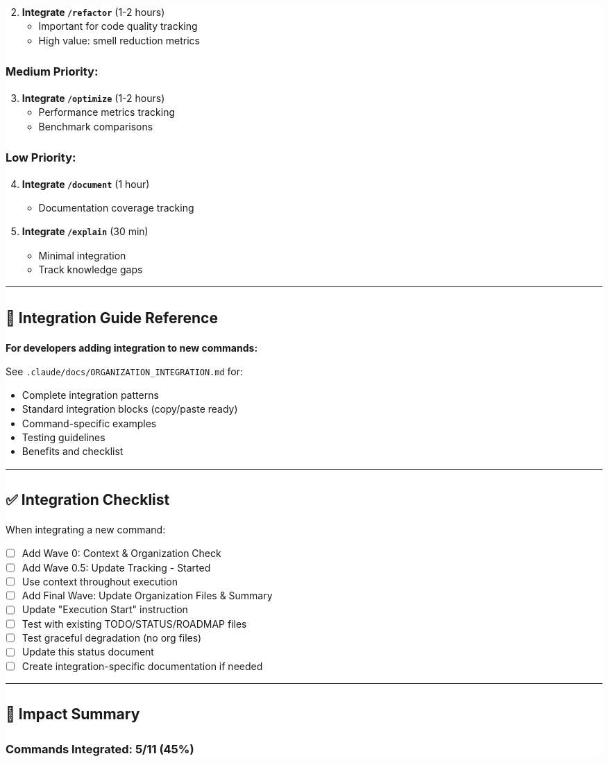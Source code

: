 2. **Integrate `/refactor`** (1-2 hours)
   - Important for code quality tracking
   - High value: smell reduction metrics

### Medium Priority:
3. **Integrate `/optimize`** (1-2 hours)
   - Performance metrics tracking
   - Benchmark comparisons

### Low Priority:
4. **Integrate `/document`** (1 hour)
   - Documentation coverage tracking

5. **Integrate `/explain`** (30 min)
   - Minimal integration
   - Track knowledge gaps

---

## 📖 Integration Guide Reference

**For developers adding integration to new commands:**

See `.claude/docs/ORGANIZATION_INTEGRATION.md` for:
- Complete integration patterns
- Standard integration blocks (copy/paste ready)
- Command-specific examples
- Testing guidelines
- Benefits and checklist

---

## ✅ Integration Checklist

When integrating a new command:

- [ ] Add Wave 0: Context & Organization Check
- [ ] Add Wave 0.5: Update Tracking - Started
- [ ] Use context throughout execution
- [ ] Add Final Wave: Update Organization Files & Summary
- [ ] Update "Execution Start" instruction
- [ ] Test with existing TODO/STATUS/ROADMAP files
- [ ] Test graceful degradation (no org files)
- [ ] Update this status document
- [ ] Create integration-specific documentation if needed

---

## 🎉 Impact Summary

### Commands Integrated: 5/11 (45%)
